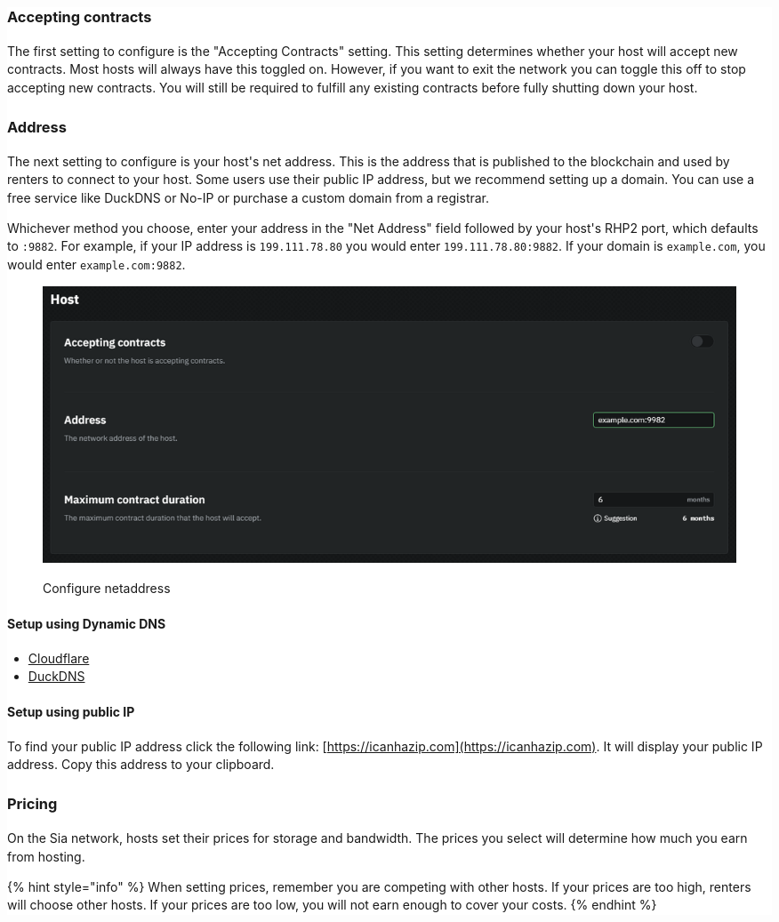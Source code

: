 ### Accepting contracts

The first setting to configure is the "Accepting Contracts" setting. This setting determines whether your host will accept new contracts. Most hosts will always have this toggled on. However, if you want to exit the network you can toggle this off to stop accepting new contracts. You will still be required to fulfill any existing contracts before fully shutting down your host.

### Address

The next setting to configure is your host's net address. This is the address that is published to the blockchain and used by renters to connect to your host. Some users use their public IP address, but we recommend setting up a domain. You can use a free service like DuckDNS or No-IP or purchase a custom domain from a registrar.

Whichever method you choose, enter your address in the "Net Address" field followed by your host's RHP2 port, which defaults to `:9882`. For example, if your IP address is `199.111.78.80` you would enter `199.111.78.80:9882`. If your domain is `example.com`, you would enter `example.com:9882`.

<figure><img src="../../../.gitbook/assets/hostd_setup_windows_netaddress.png" alt=""><figcaption><p>Configure netaddress</p></figcaption></figure>

#### Setup using Dynamic DNS

* [Cloudflare](../../../hosting/hostd/dynamic-dns/cloudflare-advanced.md)
* [DuckDNS](../../../hosting/hostd/dynamic-dns/duckdns.md)

#### Setup using public IP

To find your public IP address click the following link: [https://icanhazip.com](https://icanhazip.com). It will display your public IP address. Copy this address to your clipboard.

### Pricing

On the Sia network, hosts set their prices for storage and bandwidth. The prices you select will determine how much you earn from hosting.

{% hint style="info" %}
When setting prices, remember you are competing with other hosts. If your prices are too high, renters will choose other hosts. If your prices are too low, you will not earn enough to cover your costs.
{% endhint %}
